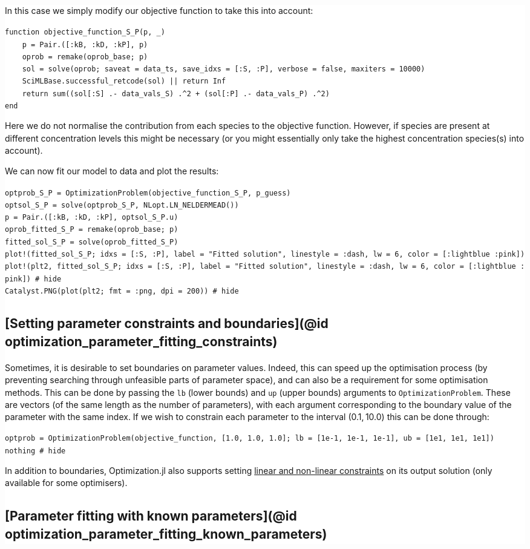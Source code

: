 In this case we simply modify our objective function to take this into account:

```@example optimization_paramfit_1
function objective_function_S_P(p, _)
    p = Pair.([:kB, :kD, :kP], p)
    oprob = remake(oprob_base; p)
    sol = solve(oprob; saveat = data_ts, save_idxs = [:S, :P], verbose = false, maxiters = 10000)
    SciMLBase.successful_retcode(sol) || return Inf
    return sum((sol[:S] .- data_vals_S) .^2 + (sol[:P] .- data_vals_P) .^2)
end
```

Here we do not normalise the contribution from each species to the objective function. However, if species are present at different concentration levels this might be necessary (or you might essentially only take the highest concentration species(s) into account).

We can now fit our model to data and plot the results:

```@example optimization_paramfit_1
optprob_S_P = OptimizationProblem(objective_function_S_P, p_guess)
optsol_S_P = solve(optprob_S_P, NLopt.LN_NELDERMEAD())
p = Pair.([:kB, :kD, :kP], optsol_S_P.u)
oprob_fitted_S_P = remake(oprob_base; p)
fitted_sol_S_P = solve(oprob_fitted_S_P)
plot!(fitted_sol_S_P; idxs = [:S, :P], label = "Fitted solution", linestyle = :dash, lw = 6, color = [:lightblue :pink])
plot!(plt2, fitted_sol_S_P; idxs = [:S, :P], label = "Fitted solution", linestyle = :dash, lw = 6, color = [:lightblue :pink]) # hide
Catalyst.PNG(plot(plt2; fmt = :png, dpi = 200)) # hide
```

## [Setting parameter constraints and boundaries](@id optimization_parameter_fitting_constraints)

Sometimes, it is desirable to set boundaries on parameter values. Indeed, this can speed up the optimisation process (by preventing searching through unfeasible parts of parameter space), and can also be a requirement for some optimisation methods. This can be done by passing the `lb` (lower bounds) and `up` (upper bounds) arguments to `OptimizationProblem`. These are vectors (of the same length as the number of parameters), with each argument corresponding to the boundary value of the parameter with the same index. If we wish to constrain each parameter to the interval $(0.1, 10.0)$ this can be done through:

```@example optimization_paramfit_1
optprob = OptimizationProblem(objective_function, [1.0, 1.0, 1.0]; lb = [1e-1, 1e-1, 1e-1], ub = [1e1, 1e1, 1e1])
nothing # hide
```

In addition to boundaries, Optimization.jl also supports setting [linear and non-linear constraints](https://docs.sciml.ai/Optimization/stable/tutorials/constraints/#constraints) on its output solution (only available for some optimisers).

## [Parameter fitting with known parameters](@id optimization_parameter_fitting_known_parameters)


[^1]: [Alejandro F. Villaverde, Dilan Pathirana, Fabian Fröhlich, Jan Hasenauer, Julio R. Banga, *A protocol for dynamic model calibration*, Briefings in Bioinformatics (2023).](https://academic.oup.com/bib/article/23/1/bbab387/6383562?login=false)